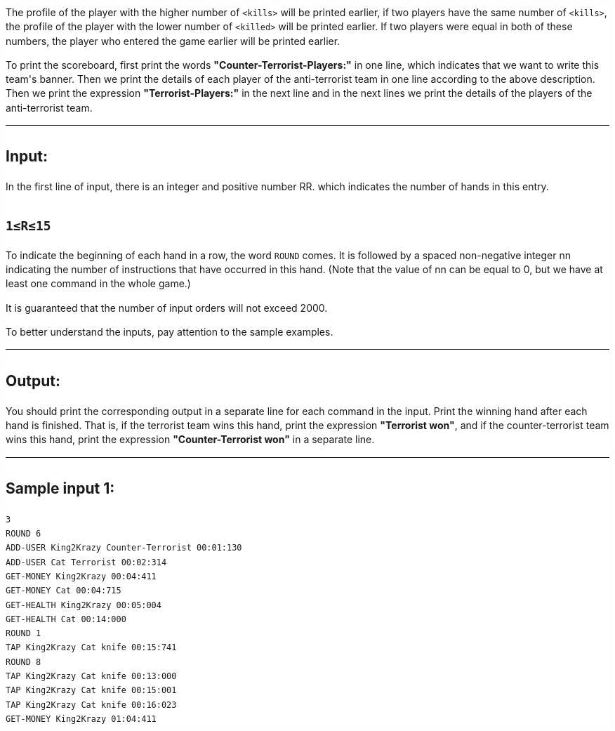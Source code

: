 The profile of the player with the higher number of `<kills>` will be printed earlier, if two players have the same
number
of `<kills>`, the profile of the player with the lower number of `<killed>` will be printed earlier. If two players were
equal in both of these numbers, the player who entered the game earlier will be printed earlier.

To print the scoreboard, first print the words **"Counter-Terrorist-Players:"** in one line, which indicates that we want to
write this team's banner. Then we print the details of each player of the anti-terrorist team in one line according to
the above description. Then we print the expression **"Terrorist-Players:"** in the next line and in the next lines we print
the details of the players of the anti-terrorist team.

---------------------------------------------------------

## Input:

In the first line of input, there is an integer and positive number RR. which indicates the number of hands in this
entry.

## `1≤R≤15`

To indicate the beginning of each hand in a row, the word `ROUND` comes. It is followed by a spaced non-negative integer
nn indicating the number of instructions that have occurred in this hand. (Note that the value of nn can be equal to 0,
but we have at least one command in the whole game.)

It is guaranteed that the number of input orders will not exceed 2000.

To better understand the inputs, pay attention to the sample examples.

---------------------------------------------------------

## Output:

You should print the corresponding output in a separate line for each command in the input. Print the winning hand after
each hand is finished. That is, if the terrorist team wins this hand, print the expression **"Terrorist won"**, and if the
counter-terrorist team wins this hand, print the expression **"Counter-Terrorist won"** in a separate line.

----------------------------------------------------------

## Sample input 1:

`3` <br/>
`ROUND 6` <br/>
`ADD-USER King2Krazy Counter-Terrorist 00:01:130` <br/>
`ADD-USER Cat Terrorist 00:02:314` <br/>
`GET-MONEY King2Krazy 00:04:411`<br/>
`GET-MONEY Cat 00:04:715`<br/>
`GET-HEALTH King2Krazy 00:05:004`<br/>
`GET-HEALTH Cat 00:14:000`<br/>
`ROUND 1`<br/>
`TAP King2Krazy Cat knife 00:15:741`<br/>
`ROUND 8`<br/>
`TAP King2Krazy Cat knife 00:13:000`<br/>
`TAP King2Krazy Cat knife 00:15:001`<br/>
`TAP King2Krazy Cat knife 00:16:023`<br/>
`GET-MONEY King2Krazy 01:04:411`<br/>